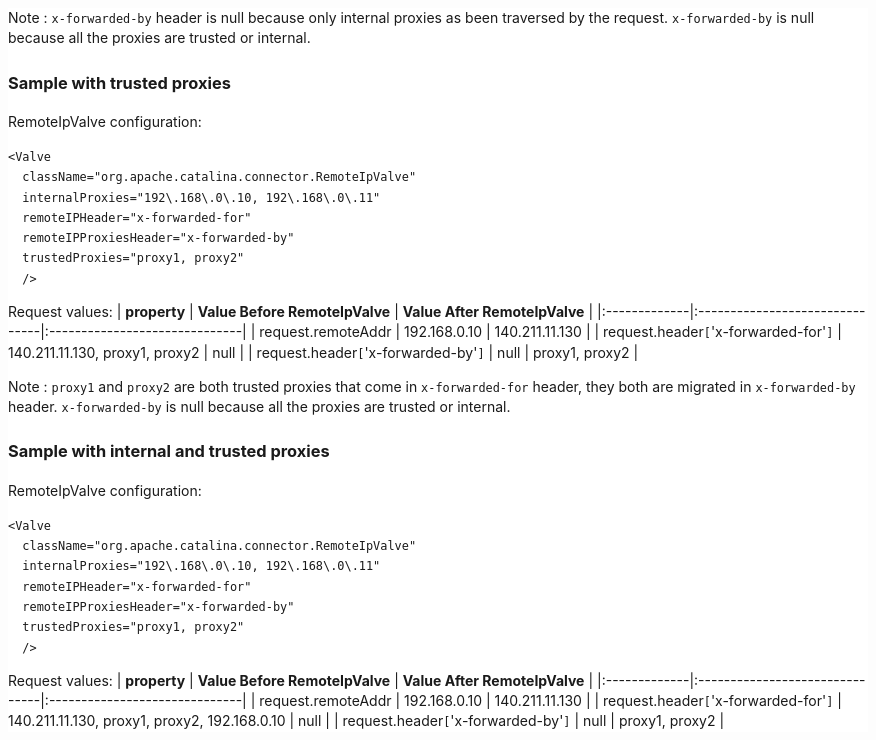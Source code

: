 Note : `x-forwarded-by` header is null because only internal proxies as been traversed by the request.
`x-forwarded-by` is null because all the proxies are trusted or internal.

### Sample with trusted proxies ###


RemoteIpValve configuration:

```
<Valve 
  className="org.apache.catalina.connector.RemoteIpValve"
  internalProxies="192\.168\.0\.10, 192\.168\.0\.11"
  remoteIPHeader="x-forwarded-for"
  remoteIPProxiesHeader="x-forwarded-by"
  trustedProxies="proxy1, proxy2"
  />
```

Request values:
| **property** | **Value Before RemoteIpValve** | **Value After RemoteIpValve** |
|:-------------|:-------------------------------|:------------------------------|
| request.remoteAddr | 192.168.0.10 | 140.211.11.130 |
| request.header`[`'x-forwarded-for'`]` | 140.211.11.130, proxy1, proxy2 | null |
| request.header`[`'x-forwarded-by'`]` | null | proxy1, proxy2 |

Note : `proxy1` and `proxy2` are both trusted proxies that come in `x-forwarded-for` header, they both
are migrated in `x-forwarded-by` header. `x-forwarded-by` is null because all the proxies are trusted or internal.

### Sample with internal and trusted proxies ###


RemoteIpValve configuration:

```
<Valve 
  className="org.apache.catalina.connector.RemoteIpValve"
  internalProxies="192\.168\.0\.10, 192\.168\.0\.11"
  remoteIPHeader="x-forwarded-for"
  remoteIPProxiesHeader="x-forwarded-by"
  trustedProxies="proxy1, proxy2"
  />
```

Request values:
| **property** | **Value Before RemoteIpValve** | **Value After RemoteIpValve** |
|:-------------|:-------------------------------|:------------------------------|
| request.remoteAddr | 192.168.0.10 | 140.211.11.130 |
| request.header`[`'x-forwarded-for'`]` | 140.211.11.130, proxy1, proxy2, 192.168.0.10 | null |
| request.header`[`'x-forwarded-by'`]` | null | proxy1, proxy2 |
